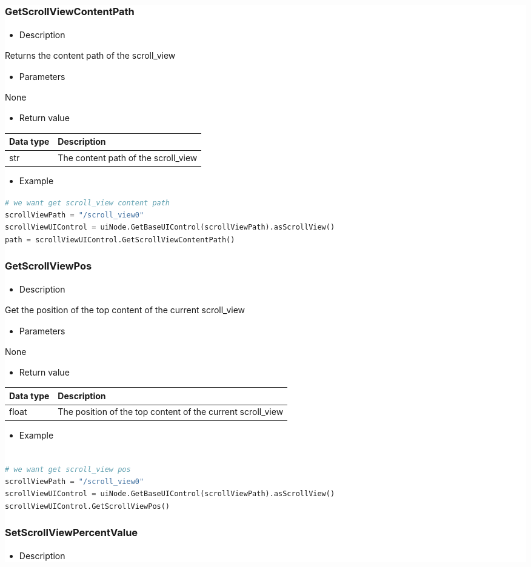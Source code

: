 <span id="GetScrollViewContentPath"></span> 
### GetScrollViewContentPath 

- Description 

Returns the content path of the scroll_view 

- Parameters 

None 

- Return value 

| Data type | Description | 
| :--- | :--- | 
| str | The content path of the scroll_view | 

- Example 

```python 
# we want get scroll_view content path 
scrollViewPath = "/scroll_view0" 
scrollViewUIControl = uiNode.GetBaseUIControl(scrollViewPath).asScrollView() 
path = scrollViewUIControl.GetScrollViewContentPath() 
``` 

<span id="GetScrollViewPos"></span> 
### GetScrollViewPos 

- Description 

Get the position of the top content of the current scroll_view 

- Parameters 

None 

- Return value 

| Data type | Description | 
| :--- | :--- | 
| float | The position of the top content of the current scroll_view | 

- Example 

```python

# we want get scroll_view pos 
scrollViewPath = "/scroll_view0" 
scrollViewUIControl = uiNode.GetBaseUIControl(scrollViewPath).asScrollView() 
scrollViewUIControl.GetScrollViewPos() 
``` 

<span id="SetScrollViewPercentValue"></span> 
### SetScrollViewPercentValue 

- Description 
